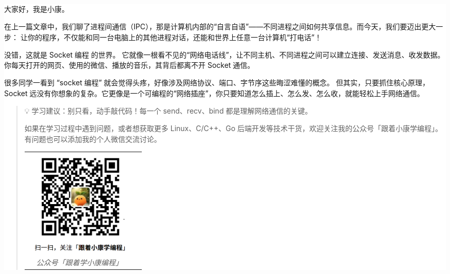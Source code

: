 大家好，我是小康。

在上一篇文章中，我们聊了进程间通信（IPC），那是计算机内部的“自言自语”——不同进程之间如何共享信息。而今天，我们要迈出更大一步：
让你的程序，不仅能和同一台电脑上的其他进程对话，还能和世界上任意一台计算机“打电话”！

没错，这就是 Socket 编程 的世界。
它就像一根看不见的“网络电话线”，让不同主机、不同进程之间可以建立连接、发送消息、收发数据。你每天打开的网页、使用的微信、播放的音乐，其背后都离不开 Socket 通信。

很多同学一看到 “socket 编程” 就会觉得头疼，好像涉及网络协议、端口、字节序这些晦涩难懂的概念。
但其实，只要抓住核心原理，Socket 远没有你想象的复杂。它更像是一个可编程的“网络插座”，你只要知道怎么插上、怎么发、怎么收，就能轻松上手网络通信。

> 💡 学习建议：别只看，动手敲代码！每一个 send、recv、bind 都是理解网络通信的关键。
>
> 如果在学习过程中遇到问题，或者想获取更多 Linux、C/C++、Go 后端开发等技术干货，欢迎关注我的公众号「跟着小康学编程」。有问题也可以添加我的个人微信交流讨论。
> 
> <table>
> <tr>
> <td align="center">
> <img src="https://github.com/xiaokangcoding/follow-xiaokang-coding/raw/main/images/qrcode-wechat-official.png" width="200">
> <br>
> <em>公众号「跟着学小康编程」</em>
> </td>
> <td align="center">